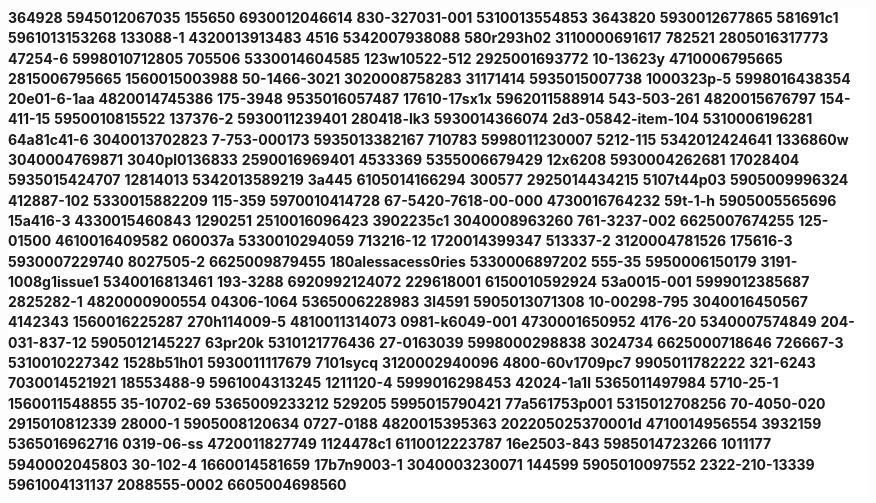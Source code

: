 **364928**    **5945012067035**    **155650**    **6930012046614**    **830-327031-001**    **5310013554853**
**3643820**    **5930012677865**    **581691c1**    **5961013153268**    **133088-1**    **4320013913483**
**4516**    **5342007938088**    **580r293h02**    **3110000691617**    **782521**    **2805016317773**
**47254-6**    **5998010712805**    **705506**    **5330014604585**    **123w10522-512**    **2925001693772**
**10-13623y**    **4710006795665**    **2815006795665**    **1560015003988**    **50-1466-3021**    **3020008758283**
**31171414**    **5935015007738**    **1000323p-5**    **5998016438354**    **20e01-6-1aa**    **4820014745386**
**175-3948**    **9535016057487**    **17610-17sx1x**    **5962011588914**    **543-503-261**    **4820015676797**
**154-411-15**    **5950010815522**    **137376-2**    **5930011239401**    **280418-lk3**    **5930014366074**
**2d3-05842-item-104**    **5310006196281**    **64a81c41-6**    **3040013702823**    **7-753-000173**    **5935013382167**
**710783**    **5998011230007**    **5212-115**    **5342012424641**    **1336860w**    **3040004769871**
**3040pl0136833**    **2590016969401**    **4533369**    **5355006679429**    **12x6208**    **5930004262681**
**17028404**    **5935015424707**    **12814013**    **5342013589219**    **3a445**    **6105014166294**
**300577**    **2925014434215**    **5107t44p03**    **5905009996324**    **412887-102**    **5330015882209**
**115-359**    **5970010414728**    **67-5420-7618-00-000**    **4730016764232**    **59t-1-h**    **5905005565696**
**15a416-3**    **4330015460843**    **1290251**    **2510016096423**    **3902235c1**    **3040008963260**
**761-3237-002**    **6625007674255**    **125-01500**    **4610016409582**    **060037a**    **5330010294059**
**713216-12**    **1720014399347**    **513337-2**    **3120004781526**    **175616-3**    **5930007229740**
**8027505-2**    **6625009879455**    **180alessacess0ries**    **5330006897202**    **555-35**    **5950006150179**
**3191-1008g1issue1**    **5340016813461**    **193-3288**    **6920992124072**    **229618001**    **6150010592924**
**53a0015-001**    **5999012385687**    **2825282-1**    **4820000900554**    **04306-1064**    **5365006228983**
**3l4591**    **5905013071308**    **10-00298-795**    **3040016450567**    **4142343**    **1560016225287**
**270h114009-5**    **4810011314073**    **0981-k6049-001**    **4730001650952**    **4176-20**    **5340007574849**
**204-031-837-12**    **5905012145227**    **63pr20k**    **5310121776436**    **27-0163039**    **5998000298838**
**3024734**    **6625000718646**    **726667-3**    **5310010227342**    **1528b51h01**    **5930011117679**
**7101sycq**    **3120002940096**    **4800-60v1709pc7**    **9905011782222**    **321-6243**    **7030014521921**
**18553488-9**    **5961004313245**    **1211120-4**    **5999016298453**    **42024-1a1l**    **5365011497984**
**5710-25-1**    **1560011548855**    **35-10702-69**    **5365009233212**    **529205**    **5995015790421**
**77a561753p001**    **5315012708256**    **70-4050-020**    **2915010812339**    **28000-1**    **5905008120634**
**0727-0188**    **4820015395363**    **202205025370001d**    **4710014956554**    **3932159**    **5365016962716**
**0319-06-ss**    **4720011827749**    **1124478c1**    **6110012223787**    **16e2503-843**    **5985014723266**
**1011177**    **5940002045803**    **30-102-4**    **1660014581659**    **17b7n9003-1**    **3040003230071**
**144599**    **5905010097552**    **2322-210-13339**    **5961004131137**    **2088555-0002**    **6605004698560**